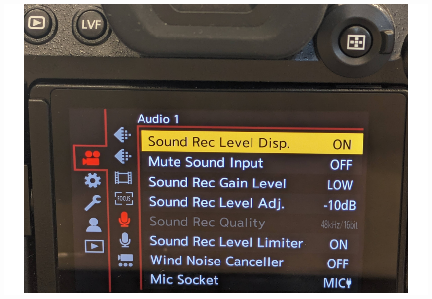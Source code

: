<figure><img src="../../../.gitbook/assets/PXL_20230912_150143965.jpg" alt=""><figcaption></figcaption></figure>

 
